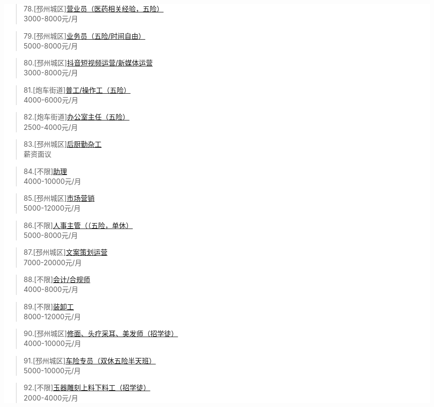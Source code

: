 >78.[邳州城区][营业员（医药相关经验，五险）](https://www.pizhouzhipin.com/job/8040)<br>
>3000-8000元/月

>79.[邳州城区][业务员（五险/时间自由）](https://www.pizhouzhipin.com/job/18454)<br>
>5000-8000元/月

>80.[邳州城区][抖音短视频运营/新媒体运营](https://www.pizhouzhipin.com/job/37950)<br>
>3000-8000元/月

>81.[炮车街道][普工/操作工（五险）](https://www.pizhouzhipin.com/job/36558)<br>
>4000-6000元/月

>82.[炮车街道][办公室主任（五险）](https://www.pizhouzhipin.com/job/37588)<br>
>2500-4000元/月

>83.[邳州城区][后厨勤杂工](https://www.pizhouzhipin.com/job/24766)<br>
>薪资面议

>84.[不限][助理](https://www.pizhouzhipin.com/job/37934)<br>
>4000-10000元/月

>85.[邳州城区][市场营销](https://www.pizhouzhipin.com/job/37933)<br>
>5000-12000元/月

>86.[不限][人事主管（（五险，单休）](https://www.pizhouzhipin.com/job/37652)<br>
>5000-8000元/月

>87.[邳州城区][文案策划运营](https://www.pizhouzhipin.com/job/37935)<br>
>7000-20000元/月

>88.[不限][会计/合规师](https://www.pizhouzhipin.com/job/37739)<br>
>4000-8000元/月

>89.[不限][装卸工](https://www.pizhouzhipin.com/job/37006)<br>
>8000-12000元/月

>90.[邳州城区][修面、头疗采耳、美发师（招学徒）](https://www.pizhouzhipin.com/job/37809)<br>
>4000-10000元/月

>91.[邳州城区][车险专员（双休五险半天班）](https://www.pizhouzhipin.com/job/33935)<br>
>5000-10000元/月

>92.[不限][玉器雕刻上料下料工（招学徒）](https://www.pizhouzhipin.com/job/37926)<br>
>2000-4000元/月

